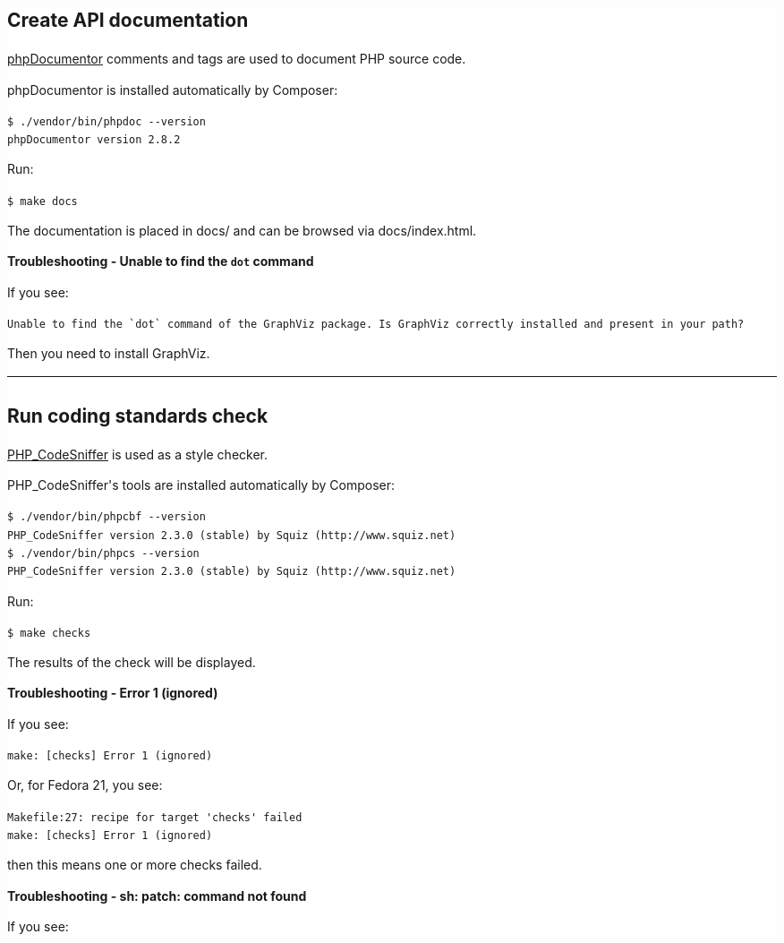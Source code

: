 
## Create API documentation

[phpDocumentor](http://www.phpdoc.org/) comments and tags are used to document PHP source code. 

phpDocumentor is installed automatically by Composer:

    $ ./vendor/bin/phpdoc --version
    phpDocumentor version 2.8.2

Run:

    $ make docs

The documentation is placed in docs/ and can be browsed via docs/index.html.

**Troubleshooting - Unable to find the `dot` command**

If you see:

    Unable to find the `dot` command of the GraphViz package. Is GraphViz correctly installed and present in your path? 

Then you need to install GraphViz.

---

## Run coding standards check

[PHP_CodeSniffer](https://github.com/squizlabs/PHP_CodeSniffer) is used as a style checker. 

PHP_CodeSniffer's tools are installed automatically by Composer:

    $ ./vendor/bin/phpcbf --version
    PHP_CodeSniffer version 2.3.0 (stable) by Squiz (http://www.squiz.net)
    $ ./vendor/bin/phpcs --version
    PHP_CodeSniffer version 2.3.0 (stable) by Squiz (http://www.squiz.net)

Run:

    $ make checks

The results of the check will be displayed.

**Troubleshooting - Error 1 (ignored)**

If you see:

    make: [checks] Error 1 (ignored)

Or, for Fedora 21, you see:

    Makefile:27: recipe for target 'checks' failed
    make: [checks] Error 1 (ignored)

then this means one or more checks failed.

**Troubleshooting - sh: patch: command not found**

If you see:
